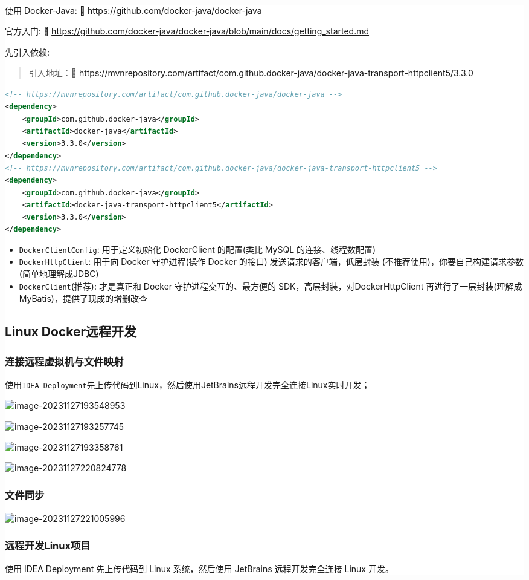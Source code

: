 使用 Docker-Java:  :link: https://github.com/docker-java/docker-java

官方入门:  :link: https://github.com/docker-java/docker-java/blob/main/docs/getting_started.md

先引入依赖:

> 引入地址：:link: https://mvnrepository.com/artifact/com.github.docker-java/docker-java-transport-httpclient5/3.3.0

```xml
<!-- https://mvnrepository.com/artifact/com.github.docker-java/docker-java -->
<dependency>
    <groupId>com.github.docker-java</groupId>
    <artifactId>docker-java</artifactId>
    <version>3.3.0</version>
</dependency>
<!-- https://mvnrepository.com/artifact/com.github.docker-java/docker-java-transport-httpclient5 -->
<dependency>
    <groupId>com.github.docker-java</groupId>
    <artifactId>docker-java-transport-httpclient5</artifactId>
    <version>3.3.0</version>
</dependency>
```

- `DockerClientConfig`:  用于定义初始化 DockerClient 的配置(类比 MySQL 的连接、线程数配置)
- `DockerHttpClient`: 用于向 Docker 守护进程(操作 Docker 的接口) 发送请求的客户端，低层封装 (不推荐使用)，你要自己构建请求参数 (简单地理解成JDBC)
- `DockerClient`(推荐): 才是真正和 Docker 守护进程交互的、最方便的 SDK，高层封装，对DockerHttpClient 再进行了一层封装(理解成 MyBatis)，提供了现成的增删改查

## Linux Docker远程开发

### 连接远程虚拟机与文件映射

使用`IDEA Deployment`先上传代码到Linux，然后使用JetBrains远程开发完全连接Linux实时开发；

![image-20231127193548953](https://typora-1308640872.cos.ap-beijing.myqcloud.com/img/image-20231127193548953.png)

![image-20231127193257745](https://typora-1308640872.cos.ap-beijing.myqcloud.com/img/image-20231127193257745.png)

![image-20231127193358761](https://typora-1308640872.cos.ap-beijing.myqcloud.com/img/image-20231127193358761.png)

![image-20231127220824778](https://typora-1308640872.cos.ap-beijing.myqcloud.com/img/image-20231127220824778.png)

### 文件同步

![image-20231127221005996](https://typora-1308640872.cos.ap-beijing.myqcloud.com/img/image-20231127221005996.png)



### 远程开发Linux项目

使用 IDEA Deployment 先上传代码到 Linux 系统，然后使用 JetBrains 远程开发完全连接 Linux 开发。
